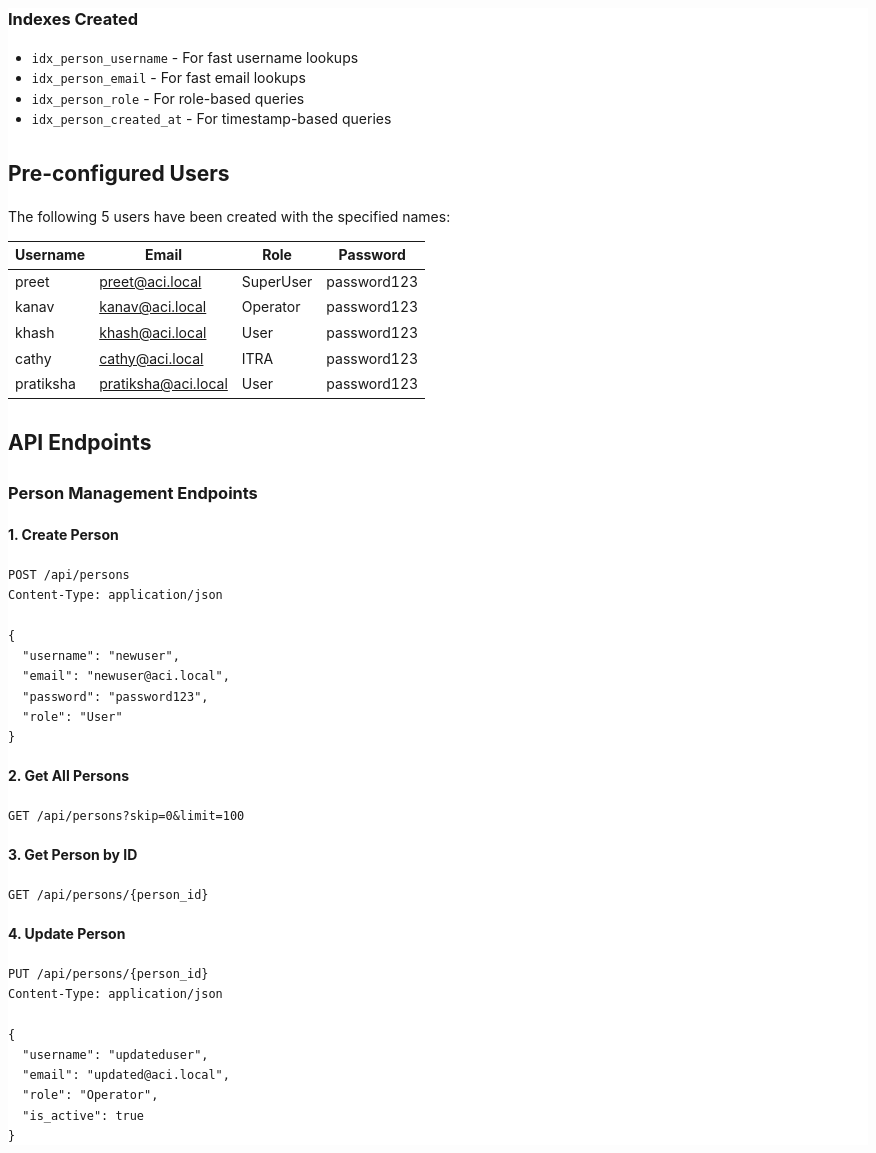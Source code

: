 ### Indexes Created

- `idx_person_username` - For fast username lookups
- `idx_person_email` - For fast email lookups  
- `idx_person_role` - For role-based queries
- `idx_person_created_at` - For timestamp-based queries

## Pre-configured Users

The following 5 users have been created with the specified names:

| Username | Email | Role | Password |
|----------|-------|------|----------|
| preet | preet@aci.local | SuperUser | password123 |
| kanav | kanav@aci.local | Operator | password123 |
| khash | khash@aci.local | User | password123 |
| cathy | cathy@aci.local | ITRA | password123 |
| pratiksha | pratiksha@aci.local | User | password123 |

## API Endpoints

### Person Management Endpoints

#### 1. Create Person
```http
POST /api/persons
Content-Type: application/json

{
  "username": "newuser",
  "email": "newuser@aci.local",
  "password": "password123",
  "role": "User"
}
```

#### 2. Get All Persons
```http
GET /api/persons?skip=0&limit=100
```

#### 3. Get Person by ID
```http
GET /api/persons/{person_id}
```

#### 4. Update Person
```http
PUT /api/persons/{person_id}
Content-Type: application/json

{
  "username": "updateduser",
  "email": "updated@aci.local",
  "role": "Operator",
  "is_active": true
}
```
